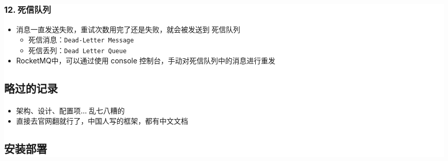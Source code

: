 ### 12. 死信队列

- 消息一直发送失败，重试次数用完了还是失败，就会被发送到 死信队列
  - 死信消息：`Dead-Letter Message`
  - 死信丢列：`Dead Letter Queue`
- RocketMQ中，可以通过使用 console 控制台，手动对死信队列中的消息进行重发

## 略过的记录

- 架构、设计、配置项... 乱七八糟的
- 直接去官网翻就行了，中国人写的框架，都有中文文档

## 安装部署


